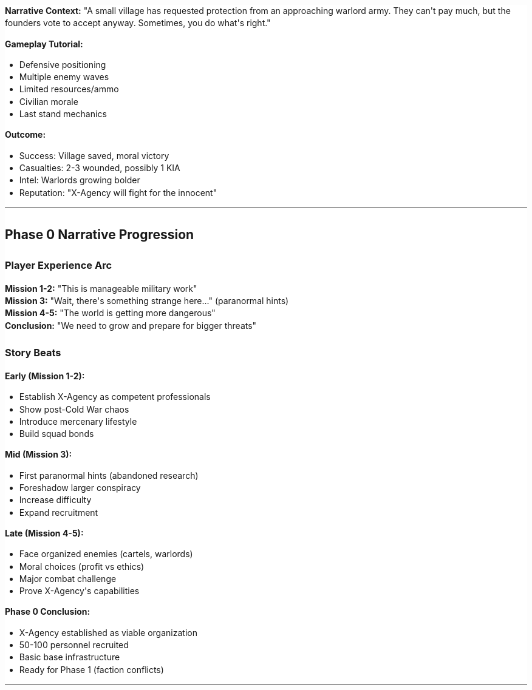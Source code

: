 **Narrative Context:**
"A small village has requested protection from an approaching warlord army. They can't pay much, but the founders vote to accept anyway. Sometimes, you do what's right."

**Gameplay Tutorial:**
- Defensive positioning
- Multiple enemy waves
- Limited resources/ammo
- Civilian morale
- Last stand mechanics

**Outcome:**
- Success: Village saved, moral victory
- Casualties: 2-3 wounded, possibly 1 KIA
- Intel: Warlords growing bolder
- Reputation: "X-Agency will fight for the innocent"

---

## Phase 0 Narrative Progression

### Player Experience Arc

**Mission 1-2:** "This is manageable military work"  
**Mission 3:** "Wait, there's something strange here..." (paranormal hints)  
**Mission 4-5:** "The world is getting more dangerous"  
**Conclusion:** "We need to grow and prepare for bigger threats"

### Story Beats

**Early (Mission 1-2):**
- Establish X-Agency as competent professionals
- Show post-Cold War chaos
- Introduce mercenary lifestyle
- Build squad bonds

**Mid (Mission 3):**
- First paranormal hints (abandoned research)
- Foreshadow larger conspiracy
- Increase difficulty
- Expand recruitment

**Late (Mission 4-5):**
- Face organized enemies (cartels, warlords)
- Moral choices (profit vs ethics)
- Major combat challenge
- Prove X-Agency's capabilities

**Phase 0 Conclusion:**
- X-Agency established as viable organization
- 50-100 personnel recruited
- Basic base infrastructure
- Ready for Phase 1 (faction conflicts)

---